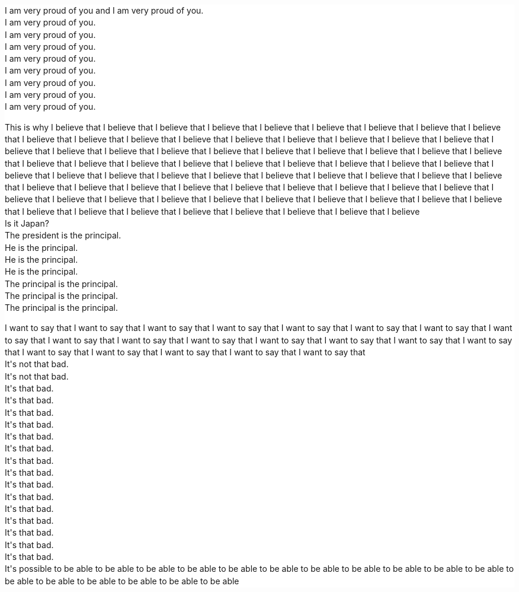 
  
 I am very proud of you and I am very proud of you.  
I am very proud of you.  
I am very proud of you.  
I am very proud of you.  
I am very proud of you.  
I am very proud of you.  
I am very proud of you.  
I am very proud of you.  
I am very proud of you.  


  
 This is why I believe that I believe that I believe that I believe that I believe that I believe that I believe that I believe that I believe that I believe that I believe that I believe that I believe that I believe that I believe that I believe that I believe that I believe that I believe that I believe that I believe that I believe that I believe that I believe that I believe that I believe that I believe that I believe that I believe that I believe that I believe that I believe that I believe that I believe that I believe that I believe that I believe that I believe that I believe that I believe that I believe that I believe that I believe that I believe that I believe that I believe that I believe that I believe that I believe that I believe that I believe that I believe that I believe that I believe that I believe that I believe that I believe that I believe that I believe that I believe that I believe that I believe that I believe that I believe that I believe that I believe that I believe that I believe that I believe that I believe that I believe that I believe that I believe that I believe  
 Is it Japan?  
The president is the principal.  
He is the principal.  
He is the principal.  
He is the principal.  
The principal is the principal.  
The principal is the principal.  
The principal is the principal.  


  
 I want to say that I want to say that I want to say that I want to say that I want to say that I want to say that I want to say that I want to say that I want to say that I want to say that I want to say that I want to say that I want to say that I want to say that I want to say that I want to say that I want to say that I want to say that I want to say that I want to say that  
 It's not that bad.  
It's not that bad.  
It's that bad.  
It's that bad.  
It's that bad.  
It's that bad.  
It's that bad.  
It's that bad.  
It's that bad.  
It's that bad.  
It's that bad.  
It's that bad.  
It's that bad.  
It's that bad.  
It's that bad.  
It's that bad.  
It's that bad.  
 It's possible to be able to be able to be able to be able to be able to be able to be able to be able to be able to be able to be able to be able to be able to be able to be able to be able to be able  
